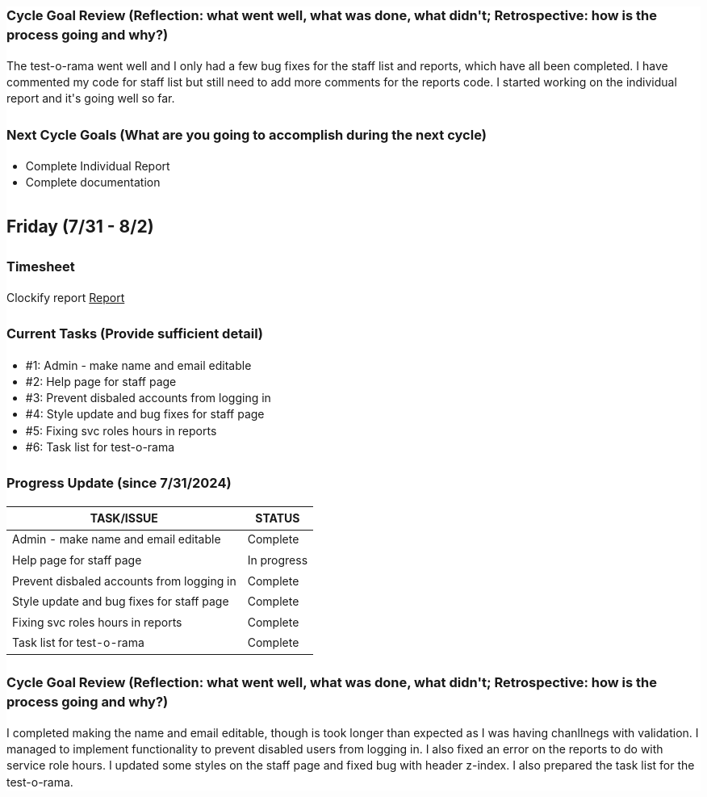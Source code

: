 
### Cycle Goal Review (Reflection: what went well, what was done, what didn't; Retrospective: how is the process going and why?)
The test-o-rama went well and I only had a few bug fixes for the staff list and reports, which have all been completed. I have commented my code for staff list but still need to add more comments for the reports code. I started working on the individual report and it's going well so far.

### Next Cycle Goals (What are you going to accomplish during the next cycle)
  * Complete Individual Report
  * Complete documentation

## Friday (7/31 - 8/2)

### Timesheet
Clockify report
[Report](./reports/Clockify_Time_Report_Summary_07_31_2024-08_02_2024.pdf)

### Current Tasks (Provide sufficient detail)

  * #1: Admin - make name and email editable
  * #2: Help page for staff page
  * #3: Prevent disbaled accounts from logging in
  * #4: Style update and bug fixes for staff page
  * #5: Fixing svc roles hours in reports
  * #6: Task list for test-o-rama

### Progress Update (since 7/31/2024) 
|TASK/ISSUE |STATUS|
| --------| -------|
| Admin - make name and email editable | Complete |
| Help page for staff page | In progress |
| Prevent disbaled accounts from logging in | Complete |
| Style update and bug fixes for staff page| Complete |
| Fixing svc roles hours in reports | Complete |
| Task list for test-o-rama | Complete |


### Cycle Goal Review (Reflection: what went well, what was done, what didn't; Retrospective: how is the process going and why?)
I completed making the name and email editable, though is took longer than expected as I was having chanllnegs with validation. I managed to implement functionality to prevent disabled users from logging in. I also fixed an error on the reports to do with service role hours. I updated some styles on the staff page and fixed bug with header z-index. I also prepared the task list for the test-o-rama.
